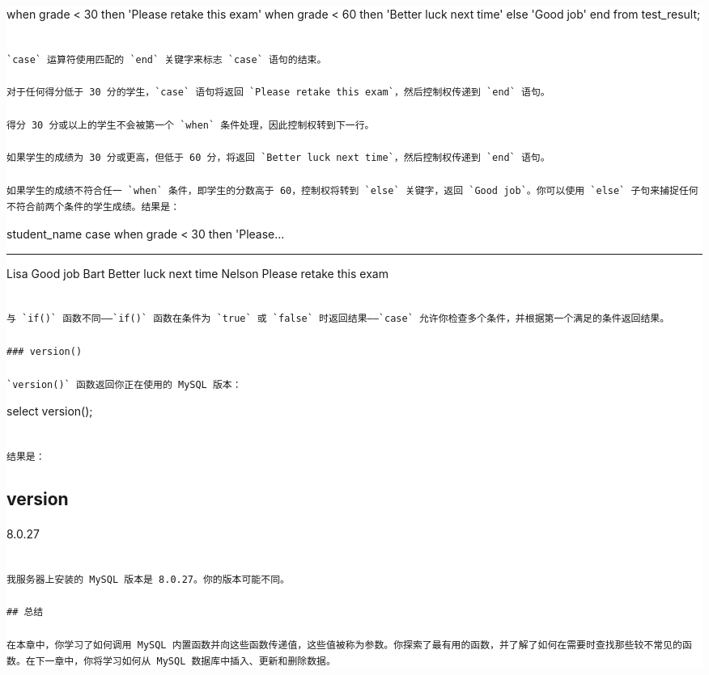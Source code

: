   when grade < 30 then 'Please retake this exam'
  when grade < 60 then 'Better luck next time'
  else 'Good job'
end
from test_result;
```

`case` 运算符使用匹配的 `end` 关键字来标志 `case` 语句的结束。

对于任何得分低于 30 分的学生，`case` 语句将返回 `Please retake this exam`，然后控制权传递到 `end` 语句。

得分 30 分或以上的学生不会被第一个 `when` 条件处理，因此控制权转到下一行。

如果学生的成绩为 30 分或更高，但低于 60 分，将返回 `Better luck next time`，然后控制权传递到 `end` 语句。

如果学生的成绩不符合任一 `when` 条件，即学生的分数高于 60，控制权将转到 `else` 关键字，返回 `Good job`。你可以使用 `else` 子句来捕捉任何不符合前两个条件的学生成绩。结果是：

```
student_name  case when grade < 30 then 'Please...
------------  ------------------------------------
Lisa          Good job
Bart          Better luck next time
Nelson        Please retake this exam
```

与 `if()` 函数不同——`if()` 函数在条件为 `true` 或 `false` 时返回结果——`case` 允许你检查多个条件，并根据第一个满足的条件返回结果。

### version()

`version()` 函数返回你正在使用的 MySQL 版本：

```
select version();
```

结果是：

```
version
-------
8.0.27
```

我服务器上安装的 MySQL 版本是 8.0.27。你的版本可能不同。

## 总结

在本章中，你学习了如何调用 MySQL 内置函数并向这些函数传递值，这些值被称为参数。你探索了最有用的函数，并了解了如何在需要时查找那些较不常见的函数。在下一章中，你将学习如何从 MySQL 数据库中插入、更新和删除数据。
